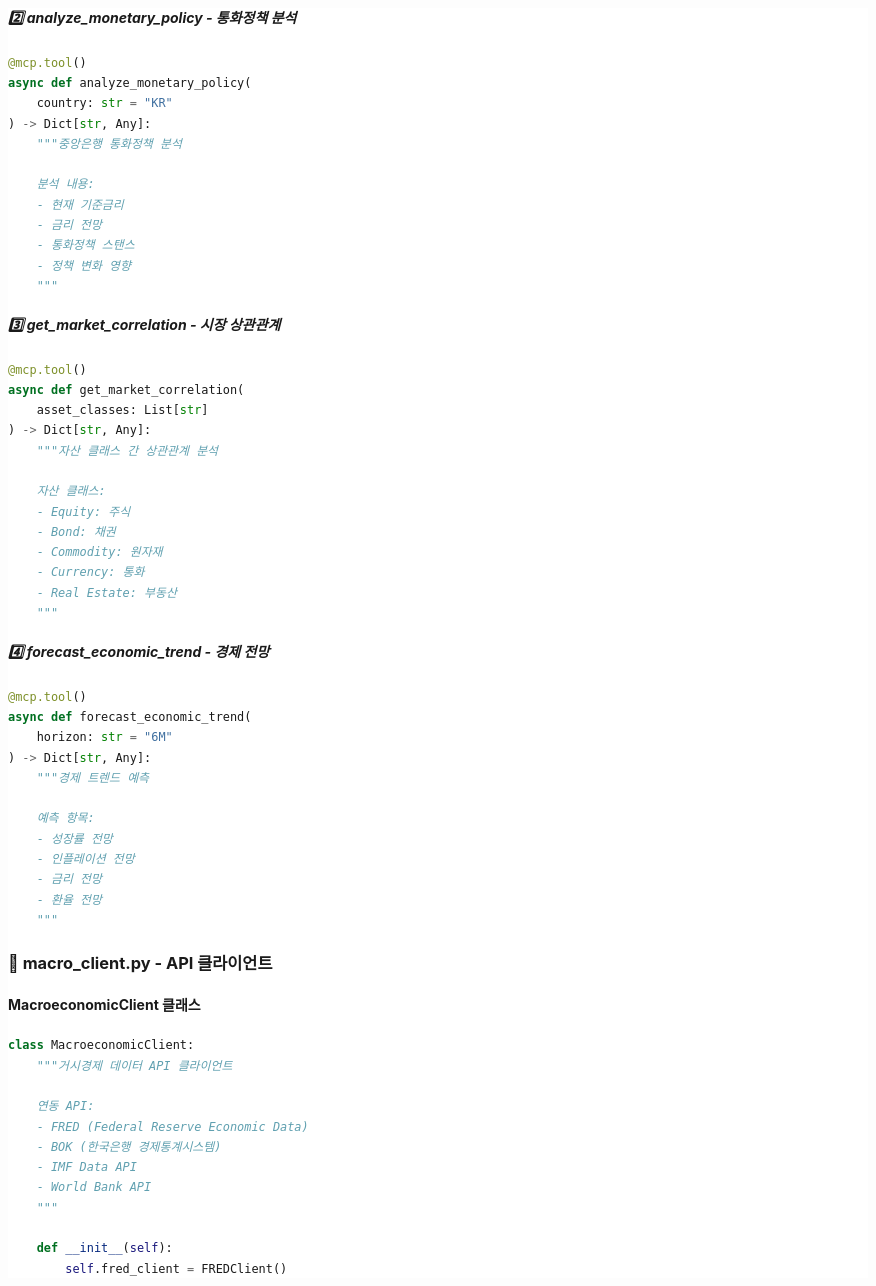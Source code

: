 ##### 2️⃣ **analyze_monetary_policy** - 통화정책 분석
```python
@mcp.tool()
async def analyze_monetary_policy(
    country: str = "KR"
) -> Dict[str, Any]:
    """중앙은행 통화정책 분석
    
    분석 내용:
    - 현재 기준금리
    - 금리 전망
    - 통화정책 스탠스
    - 정책 변화 영향
    """
```

##### 3️⃣ **get_market_correlation** - 시장 상관관계
```python
@mcp.tool()
async def get_market_correlation(
    asset_classes: List[str]
) -> Dict[str, Any]:
    """자산 클래스 간 상관관계 분석
    
    자산 클래스:
    - Equity: 주식
    - Bond: 채권
    - Commodity: 원자재
    - Currency: 통화
    - Real Estate: 부동산
    """
```

##### 4️⃣ **forecast_economic_trend** - 경제 전망
```python
@mcp.tool()
async def forecast_economic_trend(
    horizon: str = "6M"
) -> Dict[str, Any]:
    """경제 트렌드 예측
    
    예측 항목:
    - 성장률 전망
    - 인플레이션 전망
    - 금리 전망
    - 환율 전망
    """
```

### 🔌 **macro_client.py** - API 클라이언트

#### MacroeconomicClient 클래스
```python
class MacroeconomicClient:
    """거시경제 데이터 API 클라이언트
    
    연동 API:
    - FRED (Federal Reserve Economic Data)
    - BOK (한국은행 경제통계시스템)
    - IMF Data API
    - World Bank API
    """
    
    def __init__(self):
        self.fred_client = FREDClient()
```
